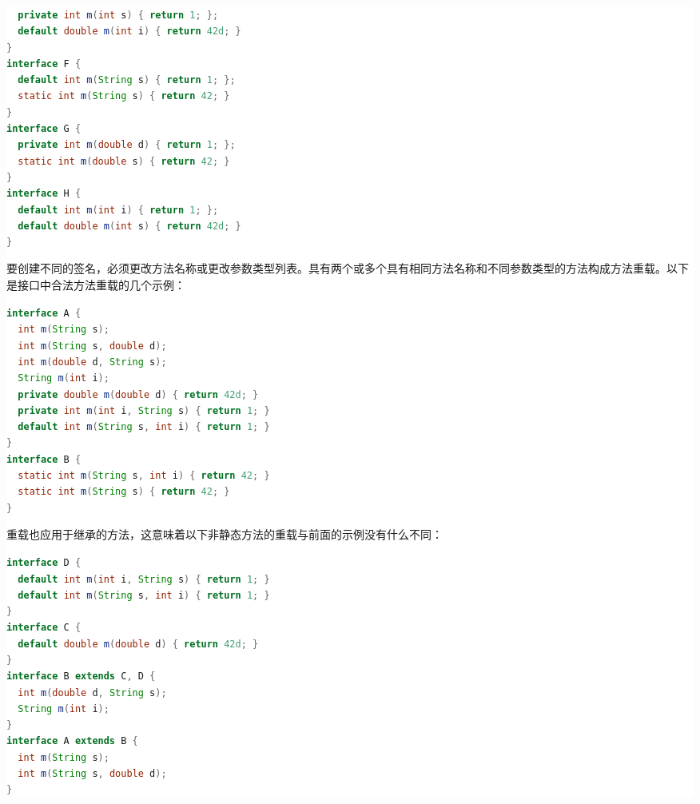 ```java
  private int m(int s) { return 1; };
  default double m(int i) { return 42d; }
}
interface F {
  default int m(String s) { return 1; };
  static int m(String s) { return 42; }
}
interface G {
  private int m(double d) { return 1; };
  static int m(double s) { return 42; }
}
interface H {
  default int m(int i) { return 1; };
  default double m(int s) { return 42d; }
}

```

要创建不同的签名，必须更改方法名称或更改参数类型列表。具有两个或多个具有相同方法名称和不同参数类型的方法构成方法重载。以下是接口中合法方法重载的几个示例：

```java
interface A {
  int m(String s);
  int m(String s, double d);
  int m(double d, String s);
  String m(int i);
  private double m(double d) { return 42d; }
  private int m(int i, String s) { return 1; }
  default int m(String s, int i) { return 1; }
} 
interface B {
  static int m(String s, int i) { return 42; }
  static int m(String s) { return 42; }
}

```

重载也应用于继承的方法，这意味着以下非静态方法的重载与前面的示例没有什么不同：

```java
interface D {
  default int m(int i, String s) { return 1; }
  default int m(String s, int i) { return 1; }
}
interface C {
  default double m(double d) { return 42d; }
}
interface B extends C, D {
  int m(double d, String s);
  String m(int i);
}
interface A extends B {
  int m(String s);
  int m(String s, double d);
}

```
